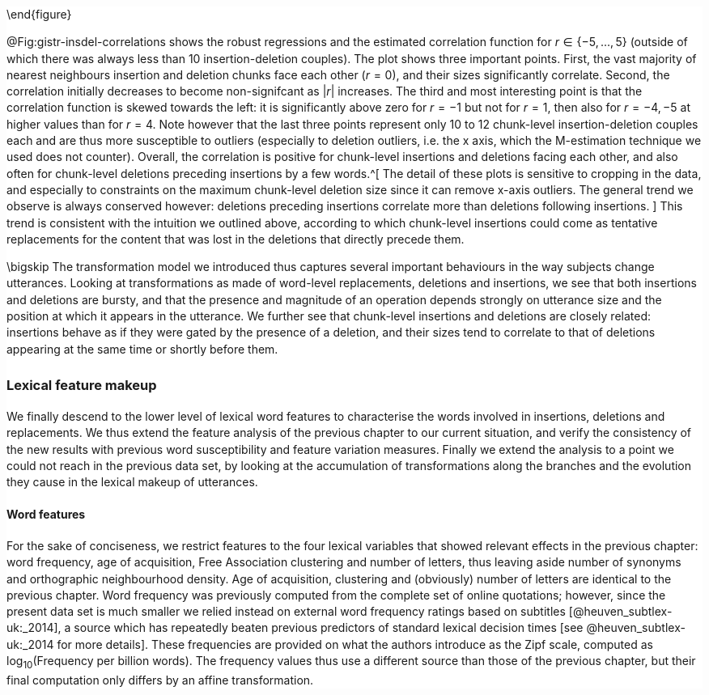 \end{figure}

@Fig:gistr-insdel-correlations shows the robust regressions and the estimated correlation function for $r \in \{ -5, ..., 5 \}$ (outside of which there was always less than 10 insertion-deletion couples).
The plot shows three important points.
First, the vast majority of nearest neighbours insertion and deletion chunks face each other ($r = 0$), and their sizes significantly correlate.
Second, the correlation initially decreases to become non-signifcant as $|r|$ increases.
The third and most interesting point is that the correlation function is skewed towards the left:
it is significantly above zero for $r = -1$ but not for $r = 1$, then also for $r = -4, -5$ at higher values than for $r = 4$.
Note however that the last three points represent only 10 to 12 chunk-level insertion-deletion couples each and are thus more susceptible to outliers (especially to deletion outliers, i.e. the x axis, which the M-estimation technique we used does not counter).
Overall, the correlation is positive for chunk-level insertions and deletions facing each other, and also often for chunk-level deletions preceding insertions by a few words.^[
The detail of these plots is sensitive to cropping in the data, and especially to constraints on the maximum chunk-level deletion size since it can remove x-axis outliers.
The general trend we observe is always conserved however:
deletions preceding insertions correlate more than deletions following insertions.
]
This trend is consistent with the intuition we outlined above, according to which chunk-level insertions could come as tentative replacements for the content that was lost in the deletions that directly precede them.

\bigskip
The transformation model we introduced thus captures several important behaviours in the way subjects change utterances.
Looking at transformations as made of word-level replacements, deletions and insertions, we see that both insertions and deletions are bursty, and that the presence and magnitude of an operation depends strongly on utterance size and the position at which it appears in the utterance.
We further see that chunk-level insertions and deletions are closely related:
insertions behave as if they were gated by the presence of a deletion, and their sizes tend to correlate to that of deletions appearing at the same time or shortly before them.


### Lexical feature makeup

We finally descend to the lower level of lexical word features to characterise the words involved in insertions, deletions and replacements.
We thus extend the feature analysis of the previous chapter to our current situation, and verify the consistency of the new results with previous word susceptibility and feature variation measures.
Finally we extend the analysis to a point we could not reach in the previous data set, by looking at the accumulation of transformations along the branches and the evolution they cause in the lexical makeup of utterances.


#### Word features

For the sake of conciseness, we restrict features to the four lexical variables that showed relevant effects in the previous chapter:
word frequency, age of acquisition, Free Association clustering and number of letters, thus leaving aside number of synonyms and orthographic neighbourhood density.
Age of acquisition, clustering and (obviously) number of letters are identical to the previous chapter.
Word frequency was previously computed from the complete set of online quotations;
however, since the present data set is much smaller we relied instead on external word frequency ratings based on subtitles [@heuven_subtlex-uk:_2014], a source which has repeatedly beaten previous predictors of standard lexical decision times [see @heuven_subtlex-uk:_2014 for more details].
These frequencies are provided on what the authors introduce as the Zipf scale, computed as $\log_{10}(\text{Frequency per billion words})$.
The frequency values thus use a different source than those of the previous chapter, but their final computation only differs by an affine transformation.
